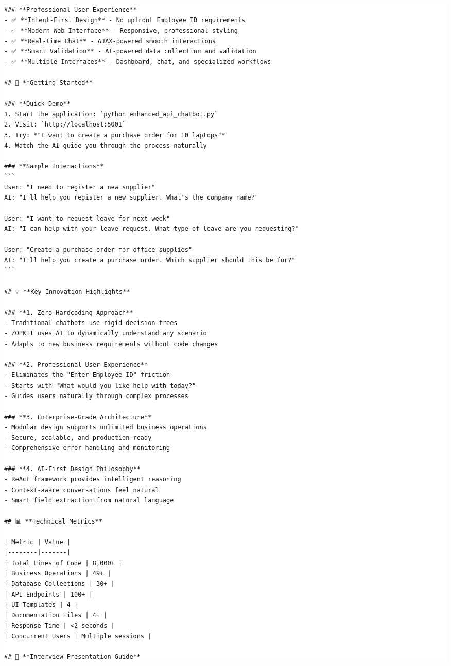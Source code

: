 ``````
### **Professional User Experience**
- ✅ **Intent-First Design** - No upfront Employee ID requirements
- ✅ **Modern Web Interface** - Responsive, professional styling
- ✅ **Real-time Chat** - AJAX-powered smooth interactions
- ✅ **Smart Validation** - AI-powered data collection and validation
- ✅ **Multiple Interfaces** - Dashboard, chat, and specialized workflows

## 🚀 **Getting Started**

### **Quick Demo**
1. Start the application: `python enhanced_api_chatbot.py`
2. Visit: `http://localhost:5001`
3. Try: *"I want to create a purchase order for 10 laptops"*
4. Watch the AI guide you through the process naturally

### **Sample Interactions**
```
User: "I need to register a new supplier"
AI: "I'll help you register a new supplier. What's the company name?"

User: "I want to request leave for next week"
AI: "I can help with your leave request. What type of leave are you requesting?"

User: "Create a purchase order for office supplies"
AI: "I'll help you create a purchase order. Which supplier should this be for?"
```

## 💡 **Key Innovation Highlights**

### **1. Zero Hardcoding Approach**
- Traditional chatbots use rigid decision trees
- ZOPKIT uses AI to dynamically understand any scenario
- Adapts to new business requirements without code changes

### **2. Professional User Experience**
- Eliminates the "Enter Employee ID" friction
- Starts with "What would you like help with today?"
- Guides users naturally through complex processes

### **3. Enterprise-Grade Architecture**
- Modular design supports unlimited business operations
- Secure, scalable, and production-ready
- Comprehensive error handling and monitoring

### **4. AI-First Design Philosophy**
- ReAct framework provides intelligent reasoning
- Context-aware conversations feel natural
- Smart field extraction from natural language

## 📊 **Technical Metrics**

| Metric | Value |
|--------|-------|
| Total Lines of Code | 8,000+ |
| Business Operations | 49+ |
| Database Collections | 30+ |
| API Endpoints | 100+ |
| UI Templates | 4 |
| Documentation Files | 4+ |
| Response Time | <2 seconds |
| Concurrent Users | Multiple sessions |

## 🎯 **Interview Presentation Guide**
``````